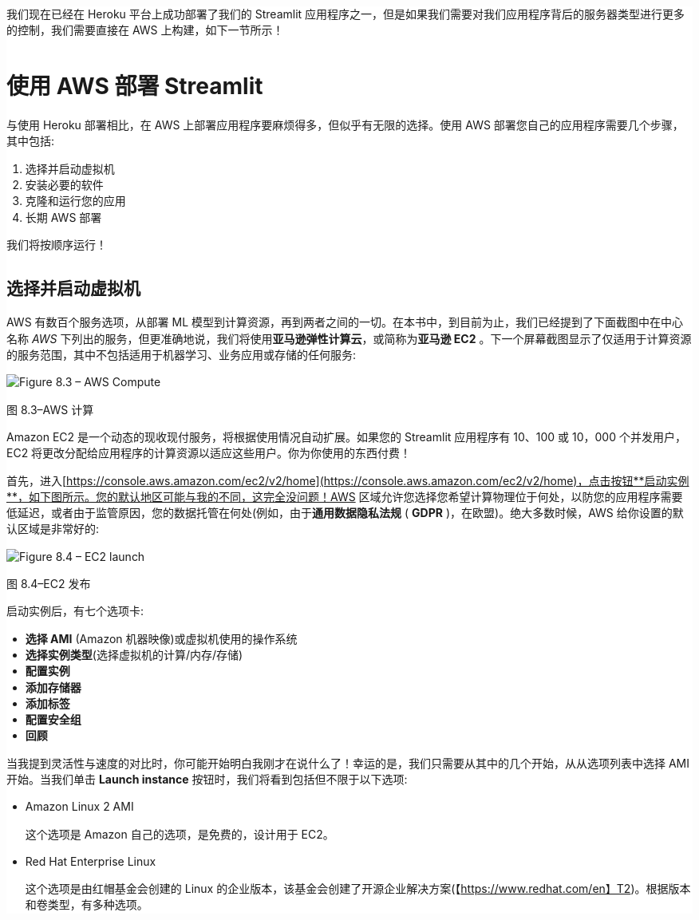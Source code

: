 我们现在已经在 Heroku 平台上成功部署了我们的 Streamlit 应用程序之一，但是如果我们需要对我们应用程序背后的服务器类型进行更多的控制，我们需要直接在 AWS 上构建，如下一节所示！

# 使用 AWS 部署 Streamlit

与使用 Heroku 部署相比，在 AWS 上部署应用程序要麻烦得多，但似乎有无限的选择。使用 AWS 部署您自己的应用程序需要几个步骤，其中包括:

1.  选择并启动虚拟机
2.  安装必要的软件
3.  克隆和运行您的应用
4.  长期 AWS 部署

我们将按顺序运行！

## 选择并启动虚拟机

AWS 有数百个服务选项，从部署 ML 模型到计算资源，再到两者之间的一切。在本书中，到目前为止，我们已经提到了下面截图中在中心名称 *AWS* 下列出的服务，但更准确地说，我们将使用**亚马逊弹性计算云**，或简称为**亚马逊 EC2** 。下一个屏幕截图显示了仅适用于计算资源的服务范围，其中不包括适用于机器学习、业务应用或存储的任何服务:

![Figure 8.3 – AWS Compute
](image/B16864_08_3.jpg)

图 8.3–AWS 计算

Amazon EC2 是一个动态的现收现付服务，将根据使用情况自动扩展。如果您的 Streamlit 应用程序有 10、100 或 10，000 个并发用户，EC2 将更改分配给应用程序的计算资源以适应这些用户。你为你使用的东西付费！

首先，进入[https://console.aws.amazon.com/ec2/v2/home](https://console.aws.amazon.com/ec2/v2/home)，点击按钮**启动实例**，如下图所示。您的默认地区可能与我的不同，这完全没问题！AWS 区域允许您选择您希望计算物理位于何处，以防您的应用程序需要低延迟，或者由于监管原因，您的数据托管在何处(例如，由于**通用数据隐私法规** ( **GDPR** )，在欧盟)。绝大多数时候，AWS 给你设置的默认区域是非常好的:

![Figure 8.4 – EC2 launch
](image/B16864_08_4.jpg)

图 8.4–EC2 发布

启动实例后，有七个选项卡:

*   **选择 AMI** (Amazon 机器映像)或虚拟机使用的操作系统
*   **选择实例类型**(选择虚拟机的计算/内存/存储)
*   **配置实例**
*   **添加存储器**
*   **添加标签**
*   **配置安全组**
*   **回顾**

当我提到灵活性与速度的对比时，你可能开始明白我刚才在说什么了！幸运的是，我们只需要从其中的几个开始，从从选项列表中选择 AMI 开始。当我们单击 **Launch instance** 按钮时，我们将看到包括但不限于以下选项:

*   Amazon Linux 2 AMI

    这个选项是 Amazon 自己的选项，是免费的，设计用于 EC2。

*   Red Hat Enterprise Linux

    这个选项是由红帽基金会创建的 Linux 的企业版本，该基金会创建了开源企业解决方案(【https://www.redhat.com/en】T2)。根据版本和卷类型，有多种选项。
